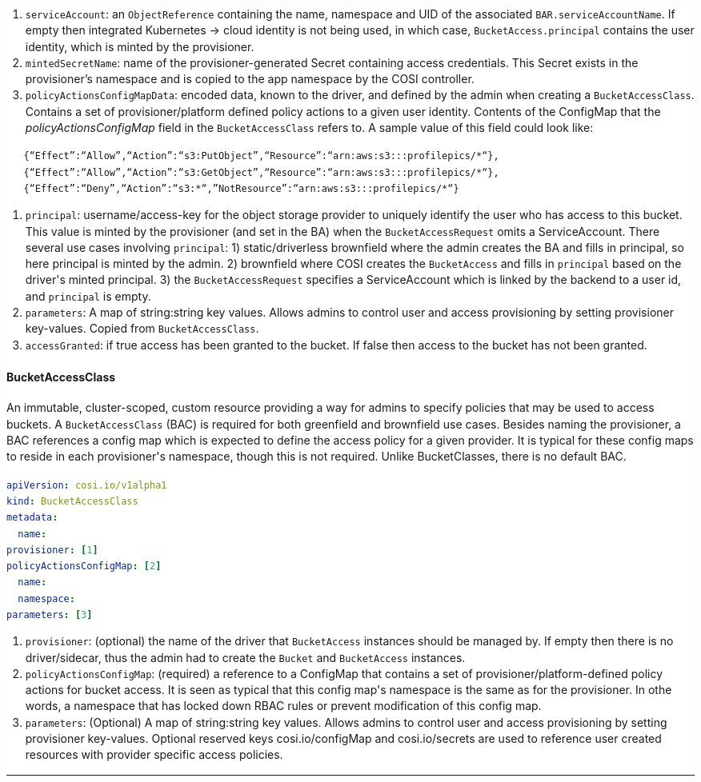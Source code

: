 1. `serviceAccount`: an `ObjectReference` containing the name, namespace and UID of the associated `BAR.serviceAccountName`. If empty then integrated Kubernetes -> cloud identity is not being used, in which case, `BucketAccess.principal` contains the user identity, which is minted by the provisioner.
1. `mintedSecretName`: name of the provisioner-generated Secret containing access credentials. This Secret exists in the provisioner’s namespace and is copied to the app namespace by the COSI controller.
1. `policyActionsConfigMapData`: encoded data, known to the driver, and defined by the admin when creating a `BucketAccessClass`. Contains a set of provisioner/platform defined policy actions to a given user identity. Contents of the ConfigMap that the *policyActionsConfigMap* field in the `BucketAccessClass` refers to. A sample value of this field could look like:
```
   {“Effect”:“Allow”,“Action”:“s3:PutObject”,“Resource”:“arn:aws:s3:::profilepics/*“},
   {“Effect”:“Allow”,“Action”:“s3:GetObject”,“Resource”:“arn:aws:s3:::profilepics/*“},
   {“Effect”:“Deny”,“Action”:“s3:*“,”NotResource”:“arn:aws:s3:::profilepics/*“}
```
1. `principal`: username/access-key for the object storage provider to uniquely identify the user who has access to this bucket. This value is minted by the provisioner (and set in the BA) when the `BucketAccessRequest` omits a ServiceAccount. There several use cases involving `principal`: 1) static/driverless brownfield where the admin creates the BA and fills in principal, so here principal is minted by the admin. 2) brownfield where COSI creates the `BucketAccess` and fills in `principal` based on the driver's minted principal. 3) the `BucketAccessRequest` specifies a ServiceAccount which is linked by the backend to a user id, and `principal` is empty.
1. `parameters`:  A map of string:string key values.  Allows admins to control user and access provisioning by setting provisioner key-values. Copied from `BucketAccessClass`. 
1. `accessGranted`: if true access has been granted to the bucket. If false then access to the bucket has not been granted.

#### BucketAccessClass

An immutable, cluster-scoped, custom resource providing a way for admins to specify policies that may be used to access buckets. A `BucketAccessClass` (BAC) is required for both greenfield and brownfield use cases. Besides naming the provisioner, a BAC references a config map which is expected to define the access policy for a given provider. It is typical for these config maps to reside in each provisioner's namespace, though this is not required.  Unlike BucketClasses, there is no default BAC.

```yaml
apiVersion: cosi.io/v1alpha1
kind: BucketAccessClass
metadata: 
  name:
provisioner: [1]
policyActionsConfigMap: [2]
  name:
  namespace:
parameters: [3]
```

1. `provisioner`: (optional) the name of the driver that `BucketAccess` instances should be managed by. If empty then there is no driver/sidecar, thus the admin had to create the `Bucket` and `BucketAccess` instances.
1. `policyActionsConfigMap`: (required) a reference to a ConfigMap that contains a set of provisioner/platform-defined policy actions for bucket access. It is seen as typical that this config map's namespace is the same as for the provisioner. In othe words, a namespace that has locked down RBAC rules or prevent modification of this config map.
1. `parameters`: (Optional)  A map of string:string key values.  Allows admins to control user and access provisioning by setting provisioner key-values. Optional reserved keys cosi.io/configMap and cosi.io/secrets are used to reference user created resources with provider specific access policies.
---


[kubernetes.io]: https://kubernetes.io/
[kubernetes/enhancements]: https://git.k8s.io/enhancements
[kubernetes/kubernetes]: https://git.k8s.io/kubernetes
[kubernetes/website]: https://git.k8s.io/website